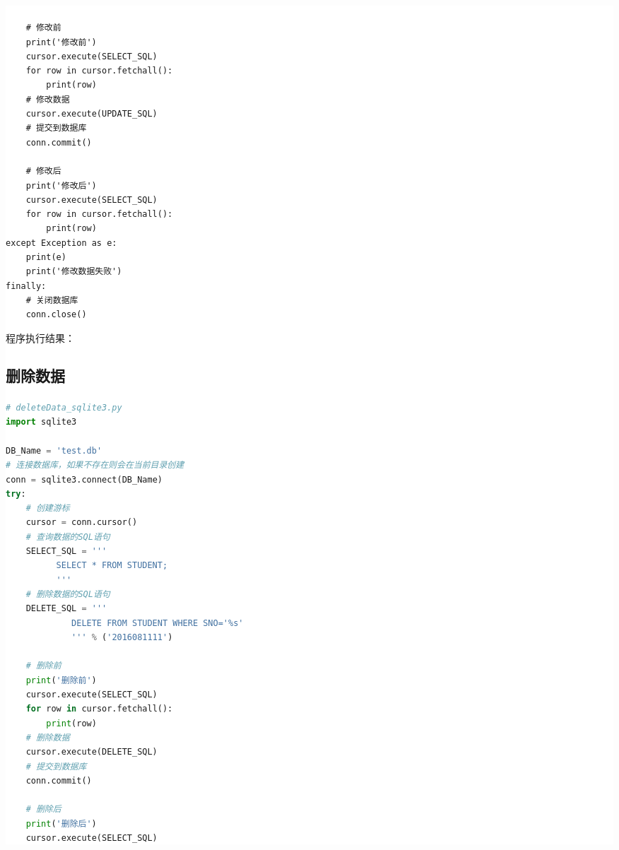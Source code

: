 ```
 
    # 修改前
    print('修改前')
    cursor.execute(SELECT_SQL)
    for row in cursor.fetchall():
        print(row)
    # 修改数据
    cursor.execute(UPDATE_SQL)
    # 提交到数据库
    conn.commit()
 
    # 修改后
    print('修改后')
    cursor.execute(SELECT_SQL)
    for row in cursor.fetchall():
        print(row)
except Exception as e:
    print(e)
    print('修改数据失败')
finally:
    # 关闭数据库
    conn.close()
```

程序执行结果：

```

```

## 删除数据

```python
# deleteData_sqlite3.py
import sqlite3
 
DB_Name = 'test.db'
# 连接数据库，如果不存在则会在当前目录创建
conn = sqlite3.connect(DB_Name)
try:
    # 创建游标
    cursor = conn.cursor()
    # 查询数据的SQL语句
    SELECT_SQL = '''
          SELECT * FROM STUDENT;
          '''
    # 删除数据的SQL语句
    DELETE_SQL = '''
             DELETE FROM STUDENT WHERE SNO='%s'
             ''' % ('2016081111')
 
    # 删除前
    print('删除前')
    cursor.execute(SELECT_SQL)
    for row in cursor.fetchall():
        print(row)
    # 删除数据
    cursor.execute(DELETE_SQL)
    # 提交到数据库
    conn.commit()
 
    # 删除后
    print('删除后')
    cursor.execute(SELECT_SQL)
```
